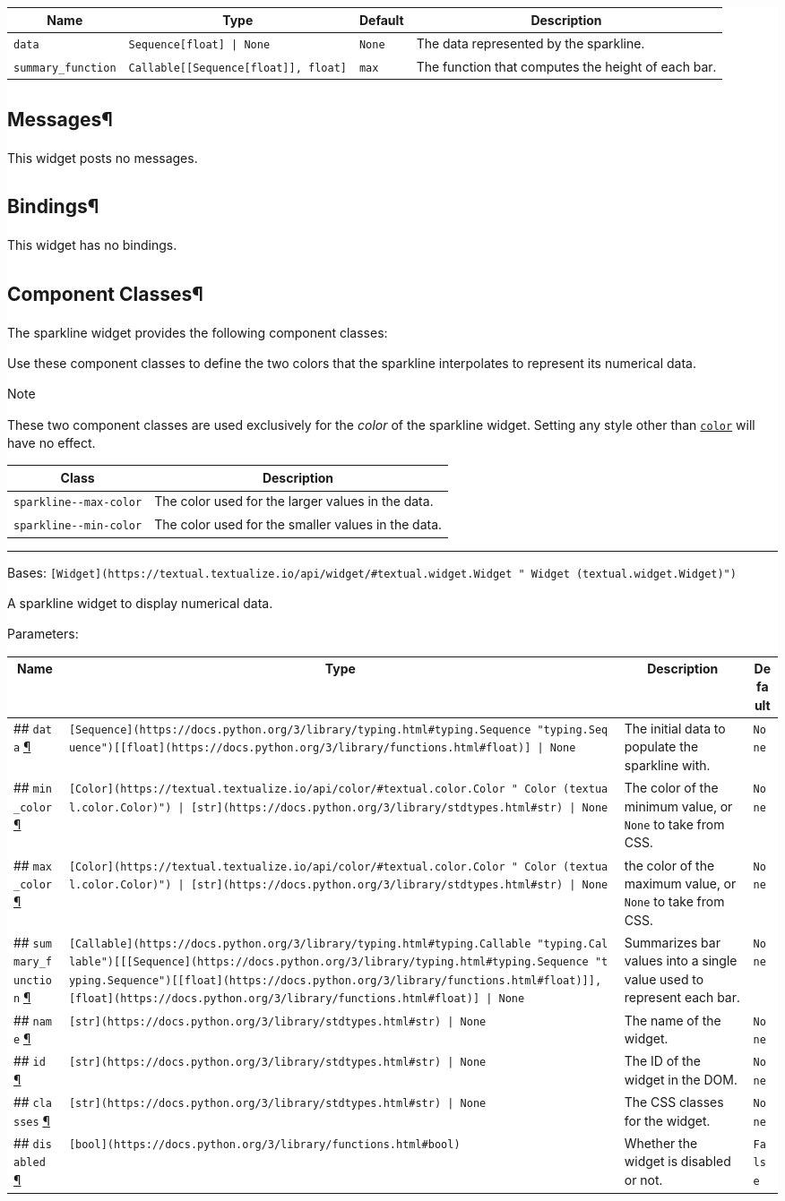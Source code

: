 | Name | Type | Default | Description |
| --- | --- | --- | --- |
| `data` | `Sequence[float] \| None` | `None` | The data represented by the sparkline. |
| `summary_function` | `Callable[[Sequence[float]], float]` | `max` | The function that computes the height of each bar. |

## Messages¶

This widget posts no messages.

## Bindings¶

This widget has no bindings.

## Component Classes¶

The sparkline widget provides the following component classes:

Use these component classes to define the two colors that the sparkline interpolates to represent its numerical data.

Note

These two component classes are used exclusively for the *color* of the sparkline widget. Setting any style other than [`color`](https://textual.textualize.io/styles/color.md) will have no effect.

| Class | Description |
| --- | --- |
| `sparkline--max-color` | The color used for the larger values in the data. |
| `sparkline--min-color` | The color used for the smaller values in the data. |

---

Bases: `[Widget](https://textual.textualize.io/api/widget/#textual.widget.Widget " Widget (textual.widget.Widget)")`

A sparkline widget to display numerical data.

Parameters:

| Name | Type | Description | Default |
| --- | --- | --- | --- |
| ## `data` [¶](https://textual.textualize.io/widgets/sparkline/#textual.widgets.Sparkline\(data\) "Permanent link") | `[Sequence](https://docs.python.org/3/library/typing.html#typing.Sequence "typing.Sequence")[[float](https://docs.python.org/3/library/functions.html#float)] \| None` | The initial data to populate the sparkline with. | `None` |
| ## `min_color` [¶](https://textual.textualize.io/widgets/sparkline/#textual.widgets.Sparkline\(min_color\) "Permanent link") | `[Color](https://textual.textualize.io/api/color/#textual.color.Color " Color (textual.color.Color)") \| [str](https://docs.python.org/3/library/stdtypes.html#str) \| None` | The color of the minimum value, or `None` to take from CSS. | `None` |
| ## `max_color` [¶](https://textual.textualize.io/widgets/sparkline/#textual.widgets.Sparkline\(max_color\) "Permanent link") | `[Color](https://textual.textualize.io/api/color/#textual.color.Color " Color (textual.color.Color)") \| [str](https://docs.python.org/3/library/stdtypes.html#str) \| None` | the color of the maximum value, or `None` to take from CSS. | `None` |
| ## `summary_function` [¶](https://textual.textualize.io/widgets/sparkline/#textual.widgets.Sparkline\(summary_function\) "Permanent link") | `[Callable](https://docs.python.org/3/library/typing.html#typing.Callable "typing.Callable")[[[Sequence](https://docs.python.org/3/library/typing.html#typing.Sequence "typing.Sequence")[[float](https://docs.python.org/3/library/functions.html#float)]], [float](https://docs.python.org/3/library/functions.html#float)] \| None` | Summarizes bar values into a single value used to represent each bar. | `None` |
| ## `name` [¶](https://textual.textualize.io/widgets/sparkline/#textual.widgets.Sparkline\(name\) "Permanent link") | `[str](https://docs.python.org/3/library/stdtypes.html#str) \| None` | The name of the widget. | `None` |
| ## `id` [¶](https://textual.textualize.io/widgets/sparkline/#textual.widgets.Sparkline\(id\) "Permanent link") | `[str](https://docs.python.org/3/library/stdtypes.html#str) \| None` | The ID of the widget in the DOM. | `None` |
| ## `classes` [¶](https://textual.textualize.io/widgets/sparkline/#textual.widgets.Sparkline\(classes\) "Permanent link") | `[str](https://docs.python.org/3/library/stdtypes.html#str) \| None` | The CSS classes for the widget. | `None` |
| ## `disabled` [¶](https://textual.textualize.io/widgets/sparkline/#textual.widgets.Sparkline\(disabled\) "Permanent link") | `[bool](https://docs.python.org/3/library/functions.html#bool)` | Whether the widget is disabled or not. | `False` |
